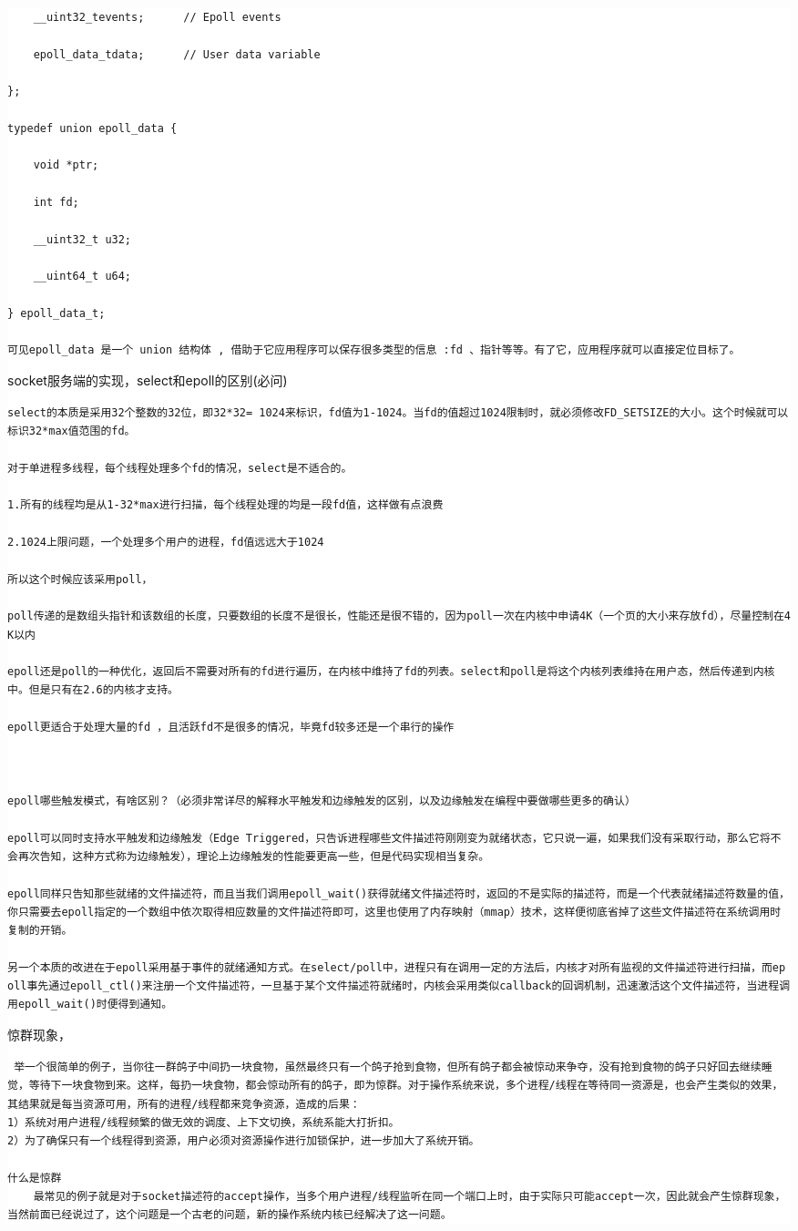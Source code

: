 	    __uint32_tevents;      // Epoll events
	
	    epoll_data_tdata;      // User data variable
	
	};
	
	typedef union epoll_data {
	
	    void *ptr;
	
	    int fd;
	
	    __uint32_t u32;
	
	    __uint64_t u64;
	
	} epoll_data_t;
	
	可见epoll_data 是一个 union 结构体 , 借助于它应用程序可以保存很多类型的信息 :fd 、指针等等。有了它，应用程序就可以直接定位目标了。
	
socket服务端的实现，select和epoll的区别(必问)

	select的本质是采用32个整数的32位，即32*32= 1024来标识，fd值为1-1024。当fd的值超过1024限制时，就必须修改FD_SETSIZE的大小。这个时候就可以标识32*max值范围的fd。
	
	对于单进程多线程，每个线程处理多个fd的情况，select是不适合的。
	
	1.所有的线程均是从1-32*max进行扫描，每个线程处理的均是一段fd值，这样做有点浪费
	
	2.1024上限问题，一个处理多个用户的进程，fd值远远大于1024
	
	所以这个时候应该采用poll，
	
	poll传递的是数组头指针和该数组的长度，只要数组的长度不是很长，性能还是很不错的，因为poll一次在内核中申请4K（一个页的大小来存放fd），尽量控制在4K以内
	
	epoll还是poll的一种优化，返回后不需要对所有的fd进行遍历，在内核中维持了fd的列表。select和poll是将这个内核列表维持在用户态，然后传递到内核中。但是只有在2.6的内核才支持。
	
	epoll更适合于处理大量的fd ，且活跃fd不是很多的情况，毕竟fd较多还是一个串行的操作
	
	 
	
	epoll哪些触发模式，有啥区别？（必须非常详尽的解释水平触发和边缘触发的区别，以及边缘触发在编程中要做哪些更多的确认）
	
	epoll可以同时支持水平触发和边缘触发（Edge Triggered，只告诉进程哪些文件描述符刚刚变为就绪状态，它只说一遍，如果我们没有采取行动，那么它将不会再次告知，这种方式称为边缘触发），理论上边缘触发的性能要更高一些，但是代码实现相当复杂。
	
	epoll同样只告知那些就绪的文件描述符，而且当我们调用epoll_wait()获得就绪文件描述符时，返回的不是实际的描述符，而是一个代表就绪描述符数量的值，你只需要去epoll指定的一个数组中依次取得相应数量的文件描述符即可，这里也使用了内存映射（mmap）技术，这样便彻底省掉了这些文件描述符在系统调用时复制的开销。
	
	另一个本质的改进在于epoll采用基于事件的就绪通知方式。在select/poll中，进程只有在调用一定的方法后，内核才对所有监视的文件描述符进行扫描，而epoll事先通过epoll_ctl()来注册一个文件描述符，一旦基于某个文件描述符就绪时，内核会采用类似callback的回调机制，迅速激活这个文件描述符，当进程调用epoll_wait()时便得到通知。	

惊群现象，


	 举一个很简单的例子，当你往一群鸽子中间扔一块食物，虽然最终只有一个鸽子抢到食物，但所有鸽子都会被惊动来争夺，没有抢到食物的鸽子只好回去继续睡觉，等待下一块食物到来。这样，每扔一块食物，都会惊动所有的鸽子，即为惊群。对于操作系统来说，多个进程/线程在等待同一资源是，也会产生类似的效果，其结果就是每当资源可用，所有的进程/线程都来竞争资源，造成的后果：
	1）系统对用户进程/线程频繁的做无效的调度、上下文切换，系统系能大打折扣。
	2）为了确保只有一个线程得到资源，用户必须对资源操作进行加锁保护，进一步加大了系统开销。

	什么是惊群
        最常见的例子就是对于socket描述符的accept操作，当多个用户进程/线程监听在同一个端口上时，由于实际只可能accept一次，因此就会产生惊群现象，当然前面已经说过了，这个问题是一个古老的问题，新的操作系统内核已经解决了这一问题。
        